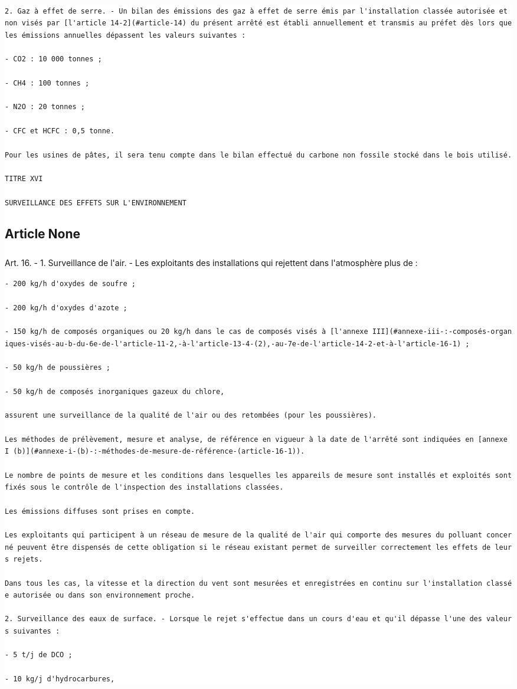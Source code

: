     2. Gaz à effet de serre. - Un bilan des émissions des gaz à effet de serre émis par l'installation classée autorisée et non visés par [l'article 14-2](#article-14) du présent arrêté est établi annuellement et transmis au préfet dès lors que les émissions annuelles dépassent les valeurs suivantes :

    - CO2 : 10 000 tonnes ;

    - CH4 : 100 tonnes ;

    - N2O : 20 tonnes ;

    - CFC et HCFC : 0,5 tonne.

    Pour les usines de pâtes, il sera tenu compte dans le bilan effectué du carbone non fossile stocké dans le bois utilisé.

    TITRE XVI

    SURVEILLANCE DES EFFETS SUR L'ENVIRONNEMENT

## Article None

### 

Art. 16. -  1. Surveillance de l'air. - Les exploitants des installations qui rejettent dans l'atmosphère plus de :

    - 200 kg/h d'oxydes de soufre ;

    - 200 kg/h d'oxydes d'azote ;

    - 150 kg/h de composés organiques ou 20 kg/h dans le cas de composés visés à [l'annexe III](#annexe-iii-:-composés-organiques-visés-au-b-du-6e-de-l'article-11-2,-à-l'article-13-4-(2),-au-7e-de-l'article-14-2-et-à-l'article-16-1) ;

    - 50 kg/h de poussières ;

    - 50 kg/h de composés inorganiques gazeux du chlore,

    assurent une surveillance de la qualité de l'air ou des retombées (pour les poussières).

    Les méthodes de prélèvement, mesure et analyse, de référence en vigueur à la date de l'arrêté sont indiquées en [annexe I (b)](#annexe-i-(b)-:-méthodes-de-mesure-de-référence-(article-16-1)).

    Le nombre de points de mesure et les conditions dans lesquelles les appareils de mesure sont installés et exploités sont fixés sous le contrôle de l'inspection des installations classées.

    Les émissions diffuses sont prises en compte.

    Les exploitants qui participent à un réseau de mesure de la qualité de l'air qui comporte des mesures du polluant concerné peuvent être dispensés de cette obligation si le réseau existant permet de surveiller correctement les effets de leurs rejets.

    Dans tous les cas, la vitesse et la direction du vent sont mesurées et enregistrées en continu sur l'installation classée autorisée ou dans son environnement proche.

    2. Surveillance des eaux de surface. - Lorsque le rejet s'effectue dans un cours d'eau et qu'il dépasse l'une des valeurs suivantes :

    - 5 t/j de DCO ;

    - 10 kg/j d'hydrocarbures,
